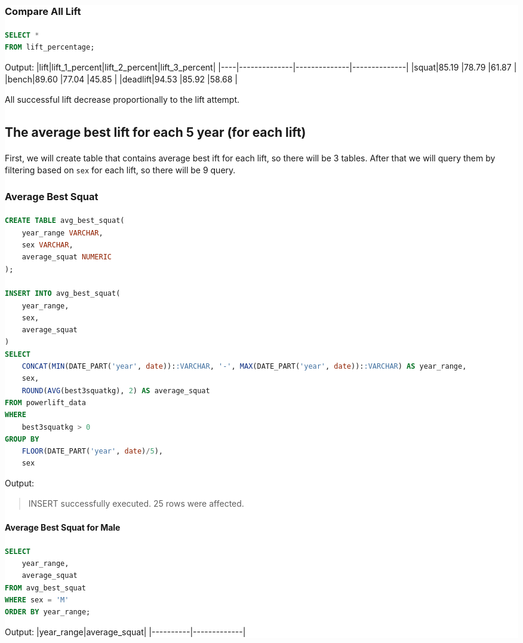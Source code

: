 ### Compare All Lift <a name=all_lift></a>

```sql
SELECT *
FROM lift_percentage;
```
Output:
|lift|lift_1_percent|lift_2_percent|lift_3_percent|
|----|--------------|--------------|--------------|
|squat|85.19         |78.79         |61.87         |
|bench|89.60         |77.04         |45.85         |
|deadlift|94.53         |85.92         |58.68         |

All successful lift decrease proportionally to the lift attempt.

## The average best lift for each 5 year (for each lift) <a name=avg_lift></a>
First, we will create table that contains average best ift for each lift, so there will be 3 tables. After that we will query them by filtering based on `sex` for each lift, so there will be 9 query.

### Average Best Squat <a name=avg_squat></a>
```sql
CREATE TABLE avg_best_squat(
    year_range VARCHAR,
    sex VARCHAR,
    average_squat NUMERIC
);

INSERT INTO avg_best_squat(
    year_range,
    sex,
    average_squat
)
SELECT
    CONCAT(MIN(DATE_PART('year', date))::VARCHAR, '-', MAX(DATE_PART('year', date))::VARCHAR) AS year_range,
    sex,
    ROUND(AVG(best3squatkg), 2) AS average_squat
FROM powerlift_data
WHERE
    best3squatkg > 0
GROUP BY
    FLOOR(DATE_PART('year', date)/5),
    sex
```
Output:
> INSERT successfully executed. 25 rows were affected.

#### Average Best Squat for Male <a name=avg_squat_male></a>
```sql
SELECT
    year_range,
    average_squat
FROM avg_best_squat
WHERE sex = 'M'
ORDER BY year_range;
```
Output:
|year_range|average_squat|
|----------|-------------|
